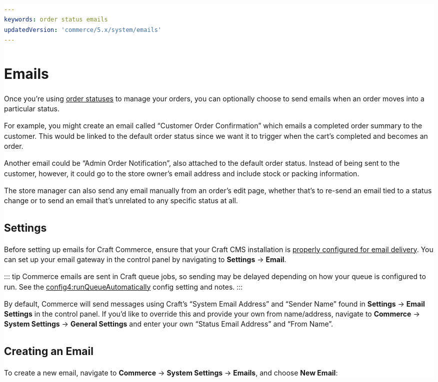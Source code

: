 ```yaml
---
keywords: order status emails
updatedVersion: 'commerce/5.x/system/emails'
---
```

# Emails

Once you’re using [order statuses](custom-order-statuses.md#functionality) to manage your orders, you can optionally choose to send emails when an order moves into a particular status.

For example, you might create an email called “Customer Order Confirmation” which emails a completed order summary to the customer. This would be linked to the default order status since we want it to trigger when the cart’s completed and becomes an order.

Another email could be “Admin Order Notification”, also attached to the default order status. Instead of being sent to the customer, however, it could go to the store owner’s email address and include stock or packing information.

The store manager can also send any email manually from an order’s edit page, whether that’s to re-send an email tied to a status change or to send an email that’s unrelated to any specific status at all.

## Settings

Before setting up emails for Craft Commerce, ensure that your Craft CMS installation is [properly configured for email delivery](https://craftcms.com/knowledge-base/why-doesnt-craft-send-emails#setting-up-email).
You can set up your email gateway in the control panel by navigating to **Settings** → **Email**.

::: tip
Commerce emails are sent in Craft queue jobs, so sending may be delayed depending on how your queue is configured to run. See the <config4:runQueueAutomatically> config setting and notes.
:::

By default, Commerce will send messages using Craft’s “System Email Address” and “Sender Name” found in **Settings** → **Email Settings** in the control panel. If you’d like to override this and provide your own from name/address, navigate to **Commerce** → **System Settings** → **General Settings** and enter your own “Status Email Address” and “From Name”.

## Creating an Email

To create a new email, navigate to **Commerce** → **System Settings** → **Emails**, and choose **New Email**:

<toggle-tip>
